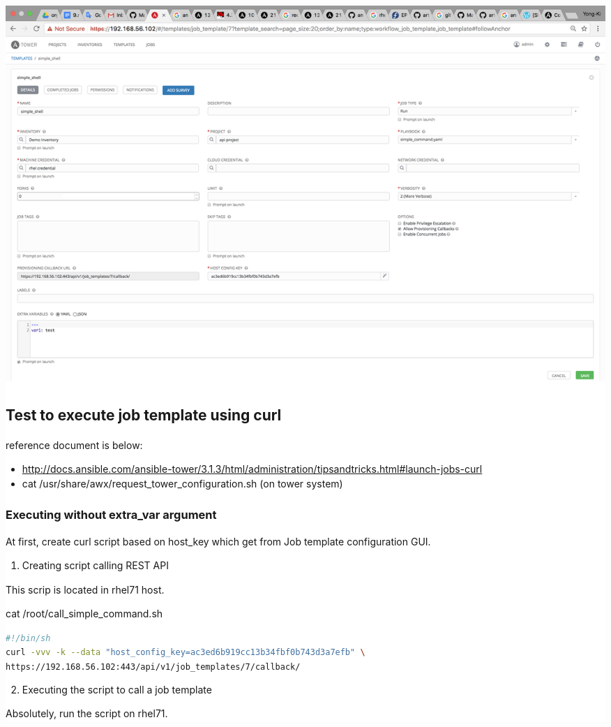 ![job_template_example](job_template_example.png)

## Test to execute job template using curl
reference document is below:
- http://docs.ansible.com/ansible-tower/3.1.3/html/administration/tipsandtricks.html#launch-jobs-curl
- cat /usr/share/awx/request_tower_configuration.sh (on tower system)

### Executing without extra_var argument
At first, create curl script based on host_key which get from Job template configuration GUI.

1. Creating script calling REST API

This scrip is located in rhel71 host.

cat /root/call_simple_command.sh
``` sh
#!/bin/sh
curl -vvv -k --data "host_config_key=ac3ed6b919cc13b34fbf0b743d3a7efb" \
https://192.168.56.102:443/api/v1/job_templates/7/callback/
```

2. Executing the script to call a job template

Absolutely, run the script on rhel71.
